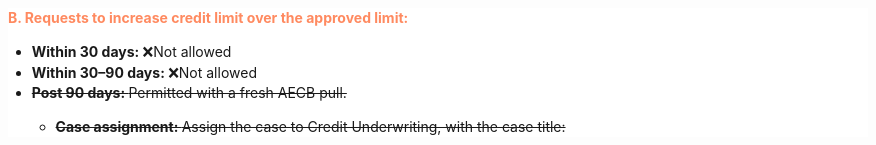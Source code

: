 <p class="ghq-card-content__paragraph ghq-is-empty" data-ghq-card-content-type="paragraph" id="Khih4dxZNfaN">
</p>
<p class="ghq-card-content__paragraph" data-ghq-card-content-type="paragraph" id="jdwYrz598Tpb">
 <strong class="ghq-card-content__bold" data-ghq-card-content-type="BOLD">
  <span class="ghq-card-content__text-color" data-ghq-card-content-type="TEXT_COLOR" style="color:#ff8a60">
   B. Requests to increase credit limit
  </span>
 </strong>
 <strong class="ghq-card-content__bold" data-ghq-card-content-type="BOLD">
  <span class="ghq-card-content__text-color" data-ghq-card-content-type="TEXT_COLOR" style="color:#ff8a60">
   over
  </span>
 </strong>
 <strong class="ghq-card-content__bold" data-ghq-card-content-type="BOLD">
  <span class="ghq-card-content__text-color" data-ghq-card-content-type="TEXT_COLOR" style="color:#ff8a60">
   the approved limit:
  </span>
 </strong>
</p>
<ul class="ghq-card-content__bulleted-list" data-ghq-card-content-type="BULLETED_LIST">
 <li class="ghq-card-content__bulleted-list-item" data-ghq-card-content-type="BULLETED_LIST_ITEM" id="AxtjthfKAQit">
  <strong class="ghq-card-content__bold" data-ghq-card-content-type="BOLD">
   Within 30 days:
  </strong>
  ❌Not allowed
 </li>
 <li class="ghq-card-content__bulleted-list-item" data-ghq-card-content-type="BULLETED_LIST_ITEM" id="CDJLHP7tDgdv">
  <strong class="ghq-card-content__bold" data-ghq-card-content-type="BOLD">
   Within 30–90 days:
  </strong>
  ❌Not allowed
 </li>
 <li class="ghq-card-content__bulleted-list-item" data-ghq-card-content-type="BULLETED_LIST_ITEM" id="nFdgfpH1AVvn">
  <strong class="ghq-card-content__bold" data-ghq-card-content-type="BOLD">
   <del class="ghq-card-content__strikethrough" data-ghq-card-content-type="STRIKETHROUGH" style="text-decoration:line-through">
    Post 90 days:
   </del>
  </strong>
  <del class="ghq-card-content__strikethrough" data-ghq-card-content-type="STRIKETHROUGH" style="text-decoration:line-through">
   Permitted with a fresh AECB pull.
  </del>
 </li>
 <ul class="ghq-card-content__bulleted-list" data-ghq-card-content-type="BULLETED_LIST">
  <li class="ghq-card-content__bulleted-list-item" data-ghq-card-content-type="BULLETED_LIST_ITEM" id="v0LJjluRB4D6">
   <strong class="ghq-card-content__bold" data-ghq-card-content-type="BOLD">
    <del class="ghq-card-content__strikethrough" data-ghq-card-content-type="STRIKETHROUGH" style="text-decoration:line-through">
     Case assignment:
    </del>
   </strong>
   <del class="ghq-card-content__strikethrough" data-ghq-card-content-type="STRIKETHROUGH" style="text-decoration:line-through">
    Assign the case to Credit Underwriting, with the case title:
   </del>